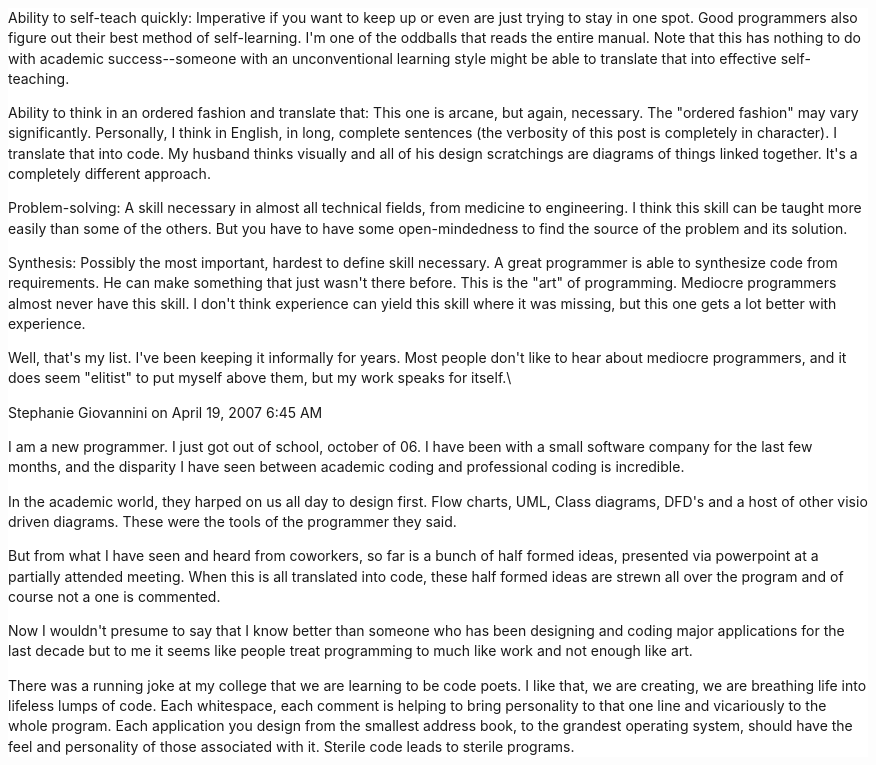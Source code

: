 Ability to self-teach quickly: Imperative if you want to keep up or even
are just trying to stay in one spot. Good programmers also figure out
their best method of self-learning. I'm one of the oddballs that reads
the entire manual. Note that this has nothing to do with academic
success--someone with an unconventional learning style might be able to
translate that into effective self-teaching.

Ability to think in an ordered fashion and translate that: This one is
arcane, but again, necessary. The "ordered fashion" may vary
significantly. Personally, I think in English, in long, complete
sentences (the verbosity of this post is completely in character). I
translate that into code. My husband thinks visually and all of his
design scratchings are diagrams of things linked together. It's a
completely different approach.

Problem-solving: A skill necessary in almost all technical fields, from
medicine to engineering. I think this skill can be taught more easily
than some of the others. But you have to have some open-mindedness to
find the source of the problem and its solution.

Synthesis: Possibly the most important, hardest to define skill
necessary. A great programmer is able to synthesize code from
requirements. He can make something that just wasn't there before. This
is the "art" of programming. Mediocre programmers almost never have this
skill. I don't think experience can yield this skill where it was
missing, but this one gets a lot better with experience.

Well, that's my list. I've been keeping it informally for years. Most
people don't like to hear about mediocre programmers, and it does seem
"elitist" to put myself above them, but my work speaks for itself.\

Stephanie Giovannini on April 19, 2007 6:45 AM

I am a new programmer. I just got out of school, october of 06. I have
been with a small software company for the last few months, and the
disparity I have seen between academic coding and professional coding is
incredible.

In the academic world, they harped on us all day to design first. Flow
charts, UML, Class diagrams, DFD's and a host of other visio driven
diagrams. These were the tools of the programmer they said.

But from what I have seen and heard from coworkers, so far is a bunch of
half formed ideas, presented via powerpoint at a partially attended
meeting. When this is all translated into code, these half formed ideas
are strewn all over the program and of course not a one is commented.

Now I wouldn't presume to say that I know better than someone who has
been designing and coding major applications for the last decade but to
me it seems like people treat programming to much like work and not
enough like art.

There was a running joke at my college that we are learning to be code
poets. I like that, we are creating, we are breathing life into lifeless
lumps of code. Each whitespace, each comment is helping to bring
personality to that one line and vicariously to the whole program. Each
application you design from the smallest address book, to the grandest
operating system, should have the feel and personality of those
associated with it. Sterile code leads to sterile programs.
